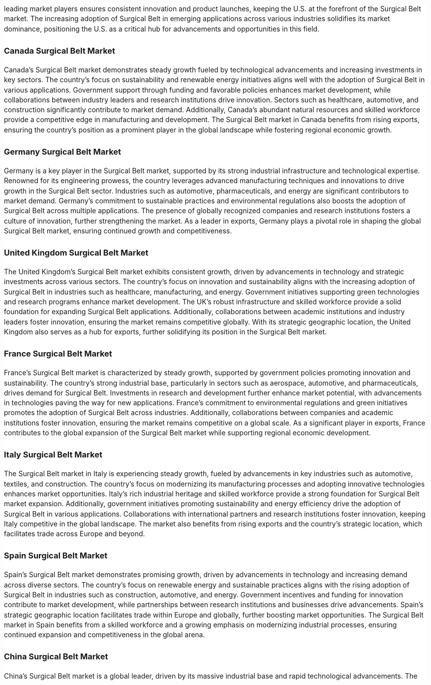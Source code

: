 leading market players ensures consistent innovation and product launches, keeping the U.S. at the forefront of the Surgical Belt market. The increasing adoption of Surgical Belt in emerging applications across various industries solidifies its market dominance, positioning the U.S. as a critical hub for advancements and opportunities in this field.</p><h3>Canada Surgical Belt Market</h3><p>Canada&rsquo;s Surgical Belt market demonstrates steady growth fueled by technological advancements and increasing investments in key sectors. The country&rsquo;s focus on sustainability and renewable energy initiatives aligns well with the adoption of Surgical Belt in various applications. Government support through funding and favorable policies enhances market development, while collaborations between industry leaders and research institutions drive innovation. Sectors such as healthcare, automotive, and construction significantly contribute to market demand. Additionally, Canada&rsquo;s abundant natural resources and skilled workforce provide a competitive edge in manufacturing and development. The Surgical Belt market in Canada benefits from rising exports, ensuring the country&rsquo;s position as a prominent player in the global landscape while fostering regional economic growth.</p><h3>Germany Surgical Belt Market</h3><p>Germany is a key player in the Surgical Belt market, supported by its strong industrial infrastructure and technological expertise. Renowned for its engineering prowess, the country leverages advanced manufacturing techniques and innovations to drive growth in the Surgical Belt sector. Industries such as automotive, pharmaceuticals, and energy are significant contributors to market demand. Germany&rsquo;s commitment to sustainable practices and environmental regulations also boosts the adoption of Surgical Belt across multiple applications. The presence of globally recognized companies and research institutions fosters a culture of innovation, further strengthening the market. As a leader in exports, Germany plays a pivotal role in shaping the global Surgical Belt market, ensuring continued growth and competitiveness.</p><h3>United Kingdom Surgical Belt Market</h3><p>The United Kingdom&rsquo;s Surgical Belt market exhibits consistent growth, driven by advancements in technology and strategic investments across various sectors. The country&rsquo;s focus on innovation and sustainability aligns with the increasing adoption of Surgical Belt in industries such as healthcare, manufacturing, and energy. Government initiatives supporting green technologies and research programs enhance market development. The UK&rsquo;s robust infrastructure and skilled workforce provide a solid foundation for expanding Surgical Belt applications. Additionally, collaborations between academic institutions and industry leaders foster innovation, ensuring the market remains competitive globally. With its strategic geographic location, the United Kingdom also serves as a hub for exports, further solidifying its position in the Surgical Belt market.</p><h3>France Surgical Belt Market</h3><p>France&rsquo;s Surgical Belt market is characterized by steady growth, supported by government policies promoting innovation and sustainability. The country&rsquo;s strong industrial base, particularly in sectors such as aerospace, automotive, and pharmaceuticals, drives demand for Surgical Belt. Investments in research and development further enhance market potential, with advancements in technologies paving the way for new applications. France&rsquo;s commitment to environmental regulations and green initiatives promotes the adoption of Surgical Belt across industries. Additionally, collaborations between companies and academic institutions foster innovation, ensuring the market remains competitive on a global scale. As a significant player in exports, France contributes to the global expansion of the Surgical Belt market while supporting regional economic development.</p><h3>Italy Surgical Belt Market</h3><p>The Surgical Belt market in Italy is experiencing steady growth, fueled by advancements in key industries such as automotive, textiles, and construction. The country&rsquo;s focus on modernizing its manufacturing processes and adopting innovative technologies enhances market opportunities. Italy&rsquo;s rich industrial heritage and skilled workforce provide a strong foundation for Surgical Belt market expansion. Additionally, government initiatives promoting sustainability and energy efficiency drive the adoption of Surgical Belt in various applications. Collaborations with international partners and research institutions foster innovation, keeping Italy competitive in the global landscape. The market also benefits from rising exports and the country&rsquo;s strategic location, which facilitates trade across Europe and beyond.</p><h3>Spain Surgical Belt Market</h3><p>Spain&rsquo;s Surgical Belt market demonstrates promising growth, driven by advancements in technology and increasing demand across diverse sectors. The country&rsquo;s focus on renewable energy and sustainable practices aligns with the rising adoption of Surgical Belt in industries such as construction, automotive, and energy. Government incentives and funding for innovation contribute to market development, while partnerships between research institutions and businesses drive advancements. Spain&rsquo;s strategic geographic location facilitates trade within Europe and globally, further boosting market opportunities. The Surgical Belt market in Spain benefits from a skilled workforce and a growing emphasis on modernizing industrial processes, ensuring continued expansion and competitiveness in the global arena.</p><h3>China Surgical Belt Market</h3><p>China&rsquo;s Surgical Belt market is a global leader, driven by its massive industrial base and rapid technological advancements. The